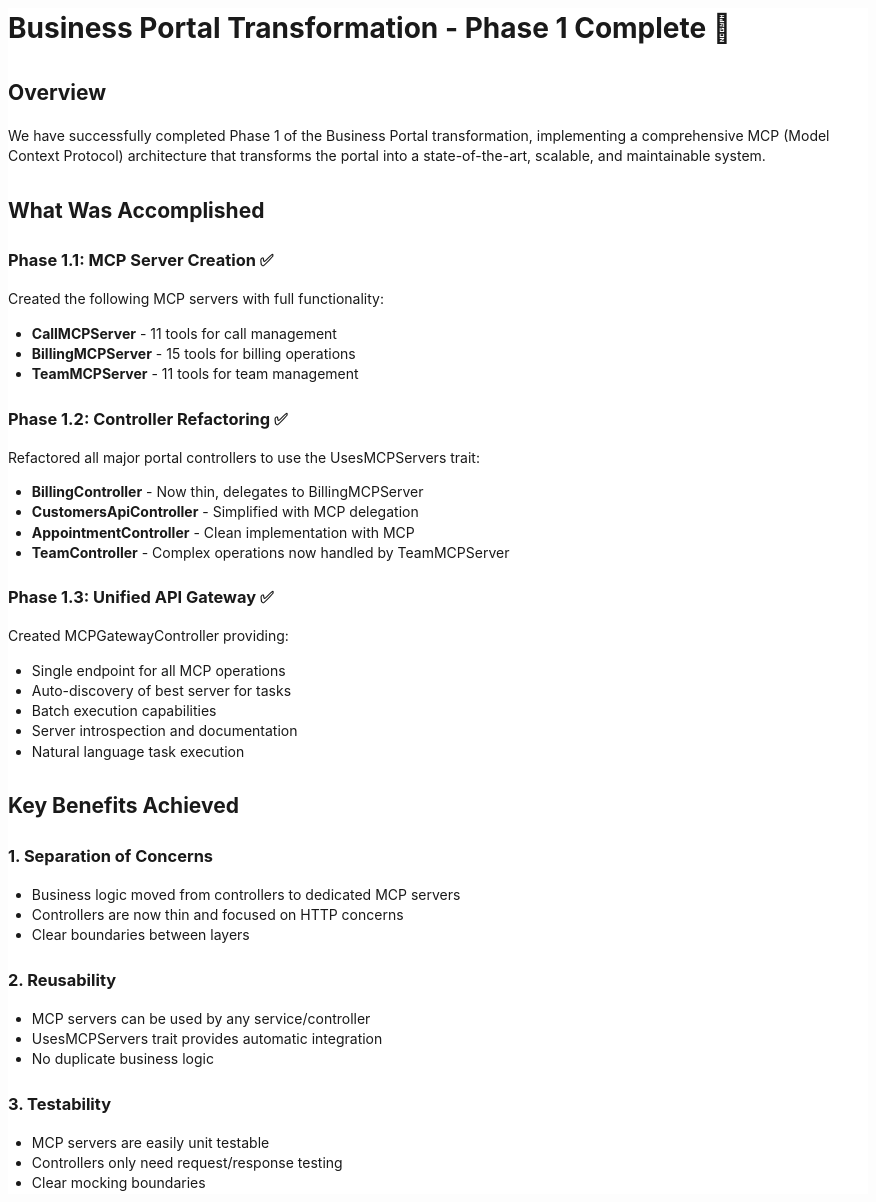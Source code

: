 # Business Portal Transformation - Phase 1 Complete 🎉

## Overview

We have successfully completed Phase 1 of the Business Portal transformation, implementing a comprehensive MCP (Model Context Protocol) architecture that transforms the portal into a state-of-the-art, scalable, and maintainable system.

## What Was Accomplished

### Phase 1.1: MCP Server Creation ✅
Created the following MCP servers with full functionality:
- **CallMCPServer** - 11 tools for call management
- **BillingMCPServer** - 15 tools for billing operations  
- **TeamMCPServer** - 11 tools for team management

### Phase 1.2: Controller Refactoring ✅
Refactored all major portal controllers to use the UsesMCPServers trait:
- **BillingController** - Now thin, delegates to BillingMCPServer
- **CustomersApiController** - Simplified with MCP delegation
- **AppointmentController** - Clean implementation with MCP
- **TeamController** - Complex operations now handled by TeamMCPServer

### Phase 1.3: Unified API Gateway ✅
Created MCPGatewayController providing:
- Single endpoint for all MCP operations
- Auto-discovery of best server for tasks
- Batch execution capabilities
- Server introspection and documentation
- Natural language task execution

## Key Benefits Achieved

### 1. **Separation of Concerns**
- Business logic moved from controllers to dedicated MCP servers
- Controllers are now thin and focused on HTTP concerns
- Clear boundaries between layers

### 2. **Reusability**
- MCP servers can be used by any service/controller
- UsesMCPServers trait provides automatic integration
- No duplicate business logic

### 3. **Testability**
- MCP servers are easily unit testable
- Controllers only need request/response testing
- Clear mocking boundaries
